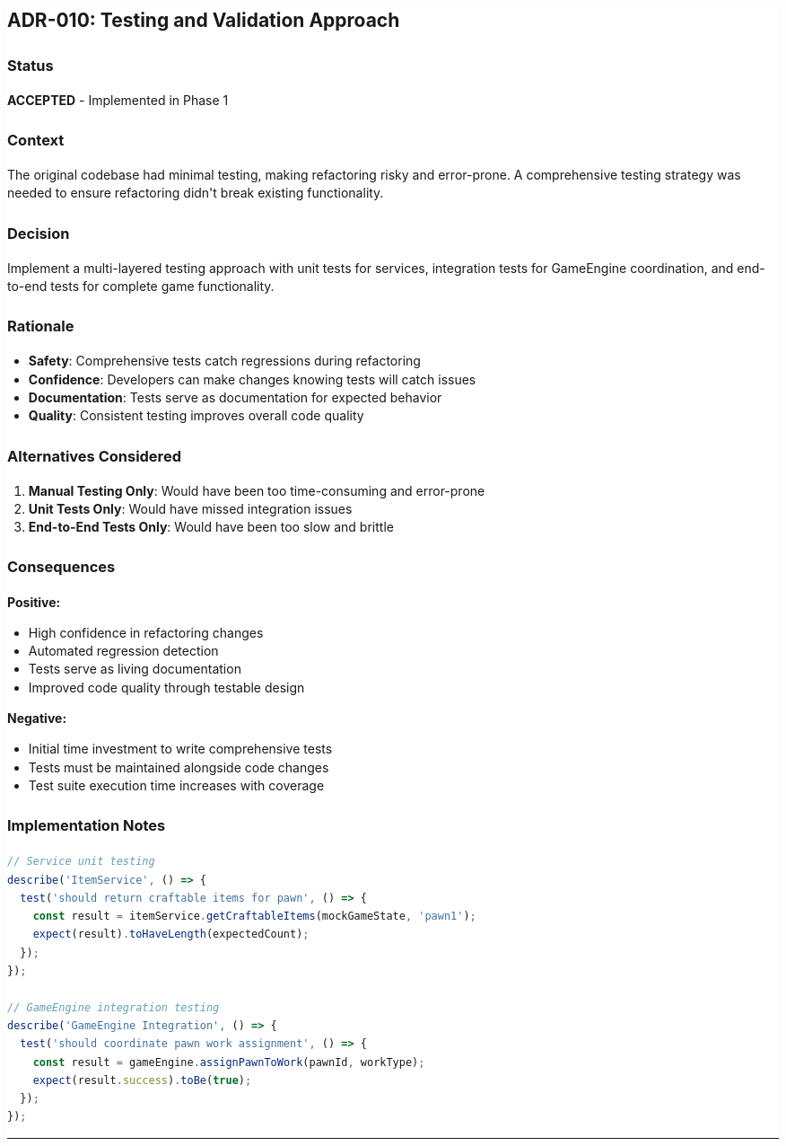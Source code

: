 
## ADR-010: Testing and Validation Approach

### Status
**ACCEPTED** - Implemented in Phase 1

### Context
The original codebase had minimal testing, making refactoring risky and error-prone. A comprehensive testing strategy was needed to ensure refactoring didn't break existing functionality.

### Decision
Implement a multi-layered testing approach with unit tests for services, integration tests for GameEngine coordination, and end-to-end tests for complete game functionality.

### Rationale
- **Safety**: Comprehensive tests catch regressions during refactoring
- **Confidence**: Developers can make changes knowing tests will catch issues
- **Documentation**: Tests serve as documentation for expected behavior
- **Quality**: Consistent testing improves overall code quality

### Alternatives Considered
1. **Manual Testing Only**: Would have been too time-consuming and error-prone
2. **Unit Tests Only**: Would have missed integration issues
3. **End-to-End Tests Only**: Would have been too slow and brittle

### Consequences
**Positive:**
- High confidence in refactoring changes
- Automated regression detection
- Tests serve as living documentation
- Improved code quality through testable design

**Negative:**
- Initial time investment to write comprehensive tests
- Tests must be maintained alongside code changes
- Test suite execution time increases with coverage

### Implementation Notes
```typescript
// Service unit testing
describe('ItemService', () => {
  test('should return craftable items for pawn', () => {
    const result = itemService.getCraftableItems(mockGameState, 'pawn1');
    expect(result).toHaveLength(expectedCount);
  });
});

// GameEngine integration testing
describe('GameEngine Integration', () => {
  test('should coordinate pawn work assignment', () => {
    const result = gameEngine.assignPawnToWork(pawnId, workType);
    expect(result.success).toBe(true);
  });
});
```

---